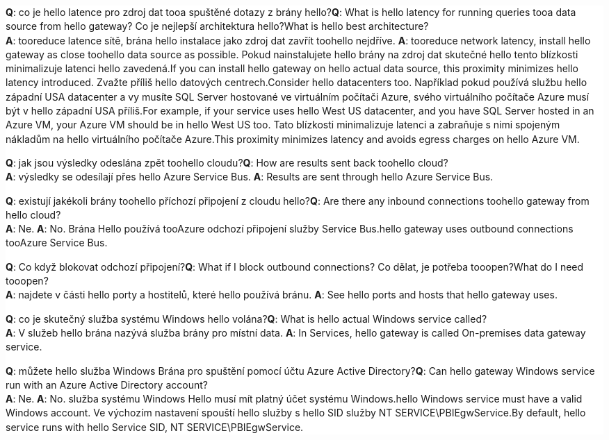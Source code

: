 <span data-ttu-id="70cdf-211">**Q**: co je hello latence pro zdroj dat tooa spuštěné dotazy z brány hello?</span><span class="sxs-lookup"><span data-stu-id="70cdf-211">**Q**: What is hello latency for running queries tooa data source from hello gateway?</span></span> <span data-ttu-id="70cdf-212">Co je nejlepší architektura hello?</span><span class="sxs-lookup"><span data-stu-id="70cdf-212">What is hello best architecture?</span></span> <br/><span data-ttu-id="70cdf-213">
**A**: tooreduce latence sítě, brána hello instalace jako zdroj dat zavřít toohello nejdříve.</span><span class="sxs-lookup"><span data-stu-id="70cdf-213">
**A**: tooreduce network latency, install hello gateway as close toohello data source as possible.</span></span> <span data-ttu-id="70cdf-214">Pokud nainstalujete hello brány na zdroj dat skutečné hello tento blízkosti minimalizuje latenci hello zavedená.</span><span class="sxs-lookup"><span data-stu-id="70cdf-214">If you can install hello gateway on hello actual data source, this proximity minimizes hello latency introduced.</span></span> <span data-ttu-id="70cdf-215">Zvažte příliš hello datových centrech.</span><span class="sxs-lookup"><span data-stu-id="70cdf-215">Consider hello datacenters too.</span></span> <span data-ttu-id="70cdf-216">Například pokud používá službu hello západní USA datacenter a vy musíte SQL Server hostované ve virtuálním počítači Azure, svého virtuálního počítače Azure musí být v hello západní USA příliš.</span><span class="sxs-lookup"><span data-stu-id="70cdf-216">For example, if your service uses hello West US datacenter, and you have SQL Server hosted in an Azure VM, your Azure VM should be in hello West US too.</span></span> <span data-ttu-id="70cdf-217">Tato blízkosti minimalizuje latenci a zabraňuje s nimi spojeným nákladům na hello virtuálního počítače Azure.</span><span class="sxs-lookup"><span data-stu-id="70cdf-217">This proximity minimizes latency and avoids egress charges on hello Azure VM.</span></span>

<span data-ttu-id="70cdf-218">**Q**: jak jsou výsledky odeslána zpět toohello cloudu?</span><span class="sxs-lookup"><span data-stu-id="70cdf-218">**Q**: How are results sent back toohello cloud?</span></span> <br/><span data-ttu-id="70cdf-219">
**A**: výsledky se odesílají přes hello Azure Service Bus.</span><span class="sxs-lookup"><span data-stu-id="70cdf-219">
**A**: Results are sent through hello Azure Service Bus.</span></span>

<span data-ttu-id="70cdf-220">**Q**: existují jakékoli brány toohello příchozí připojení z cloudu hello?</span><span class="sxs-lookup"><span data-stu-id="70cdf-220">**Q**: Are there any inbound connections toohello gateway from hello cloud?</span></span> <br/><span data-ttu-id="70cdf-221">
**A**: Ne.</span><span class="sxs-lookup"><span data-stu-id="70cdf-221">
**A**: No.</span></span> <span data-ttu-id="70cdf-222">Brána Hello používá tooAzure odchozí připojení služby Service Bus.</span><span class="sxs-lookup"><span data-stu-id="70cdf-222">hello gateway uses outbound connections tooAzure Service Bus.</span></span>

<span data-ttu-id="70cdf-223">**Q**: Co když blokovat odchozí připojení?</span><span class="sxs-lookup"><span data-stu-id="70cdf-223">**Q**: What if I block outbound connections?</span></span> <span data-ttu-id="70cdf-224">Co dělat, je potřeba tooopen?</span><span class="sxs-lookup"><span data-stu-id="70cdf-224">What do I need tooopen?</span></span> <br/><span data-ttu-id="70cdf-225">
**A**: najdete v části hello porty a hostitelů, které hello používá bránu.</span><span class="sxs-lookup"><span data-stu-id="70cdf-225">
**A**: See hello ports and hosts that hello gateway uses.</span></span>

<span data-ttu-id="70cdf-226">**Q**: co je skutečný služba systému Windows hello volána?</span><span class="sxs-lookup"><span data-stu-id="70cdf-226">**Q**: What is hello actual Windows service called?</span></span><br/><span data-ttu-id="70cdf-227">
**A**: V služeb hello brána nazývá služba brány pro místní data.</span><span class="sxs-lookup"><span data-stu-id="70cdf-227">
**A**: In Services, hello gateway is called On-premises data gateway service.</span></span>

<span data-ttu-id="70cdf-228">**Q**: můžete hello služba Windows Brána pro spuštění pomocí účtu Azure Active Directory?</span><span class="sxs-lookup"><span data-stu-id="70cdf-228">**Q**: Can hello gateway Windows service run with an Azure Active Directory account?</span></span> <br/><span data-ttu-id="70cdf-229">
**A**: Ne.</span><span class="sxs-lookup"><span data-stu-id="70cdf-229">
**A**: No.</span></span> <span data-ttu-id="70cdf-230">služba systému Windows Hello musí mít platný účet systému Windows.</span><span class="sxs-lookup"><span data-stu-id="70cdf-230">hello Windows service must have a valid Windows account.</span></span> <span data-ttu-id="70cdf-231">Ve výchozím nastavení spouští hello služby s hello SID služby NT SERVICE\PBIEgwService.</span><span class="sxs-lookup"><span data-stu-id="70cdf-231">By default, hello service runs with hello Service SID, NT SERVICE\PBIEgwService.</span></span>
